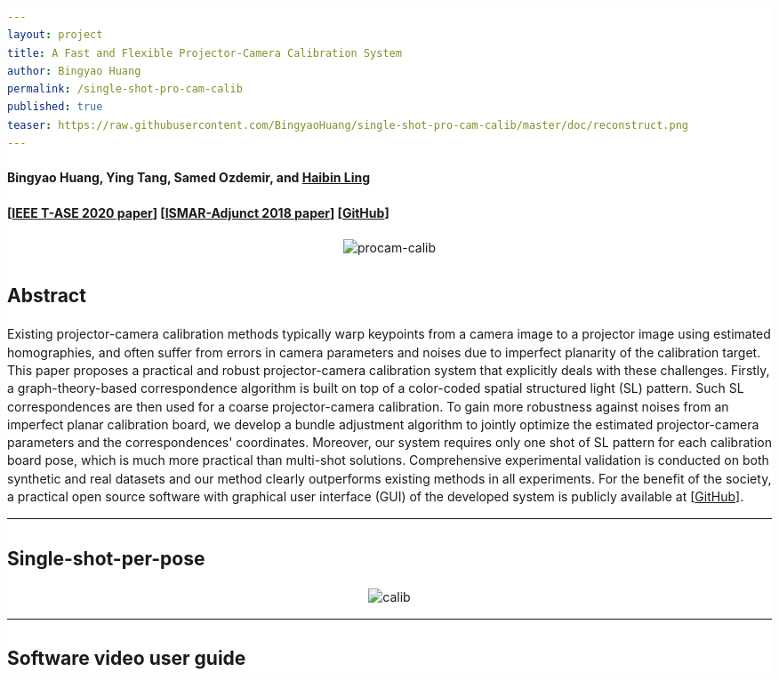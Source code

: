 ```yaml
---
layout: project
title: A Fast and Flexible Projector-Camera Calibration System
author: Bingyao Huang
permalink: /single-shot-pro-cam-calib
published: true
teaser: https://raw.githubusercontent.com/BingyaoHuang/single-shot-pro-cam-calib/master/doc/reconstruct.png
---
```

#### Bingyao Huang, Ying Tang, Samed Ozdemir, and [Haibin Ling](https://www3.cs.stonybrook.edu/~hling)
#### [[IEEE T-ASE 2020 paper](http://vision.cs.stonybrook.edu/~bingyao/pub/calibration_TASE)] [[ISMAR-Adjunct 2018 paper](https://arxiv.org/pdf/1803.09058.pdf)]  [[GitHub](https://github.com/BingyaoHuang/single-shot-pro-cam-calib)]

<p align="center"><img src="https://raw.githubusercontent.com/BingyaoHuang/single-shot-pro-cam-calib/master/doc/reconstruct.png" alt="procam-calib" width="80%"/></p>

## Abstract
Existing projector-camera calibration methods typically warp keypoints from a camera image to a projector image using estimated homographies, and often suffer from errors in camera parameters and noises due to imperfect planarity of the calibration target. This paper proposes a practical and robust projector-camera calibration system that explicitly deals with these challenges. Firstly, a graph-theory-based correspondence algorithm is built on top of a color-coded spatial structured light (SL) pattern. Such SL correspondences are then used for a coarse projector-camera calibration. To gain more robustness against noises from an imperfect planar calibration board, we develop a bundle adjustment algorithm to jointly optimize the estimated projector-camera parameters and the correspondences' coordinates. Moreover, our system requires only one shot of SL pattern for each calibration board pose, which is much more practical than multi-shot solutions. Comprehensive experimental validation is conducted on both synthetic and real datasets and our method clearly outperforms existing methods in all experiments. For the benefit of the society, a practical open source software with graphical user interface (GUI) of the developed system is publicly available at [[GitHub](https://github.com/BingyaoHuang/single-shot-pro-cam-calib)].

___
## Single-shot-per-pose
<p align="center"><img src="https://raw.githubusercontent.com/BingyaoHuang/single-shot-pro-cam-calib/master/doc/calib.gif" alt="calib" width="80%"/></p>

___
## Software video user guide

<div class="video_wrapper">
<div class="responsive-video">
<iframe width="80%" height="400px" src="https://www.youtube.com/embed/fnrVDOhcu7I?mute=1" frameborder="0" allow="accelerometer; autoplay; encrypted-media; gyroscope; picture-in-picture" allowfullscreen></iframe>
</div>
</div>
